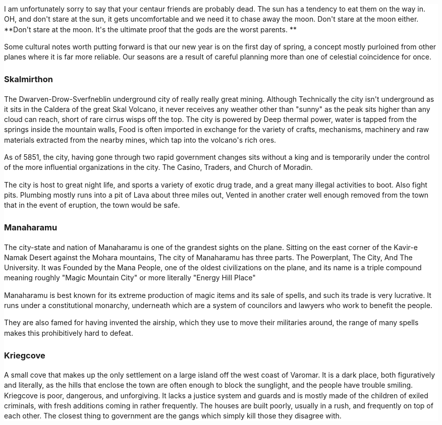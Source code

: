I am unfortunately sorry to say that your centaur friends are probably dead. The sun has a tendency to eat them on the way in. OH, and don't stare at the sun, it gets uncomfortable and we need it to chase away the moon. Don't stare at the moon either. **Don't stare at the moon. It's the ultimate proof that the gods are the worst parents. **

Some cultural notes worth putting forward is that our new year is on the first day of spring, a concept mostly purloined from other planes where it is far more reliable. Our seasons are a result of careful planning more than one of celestial coincidence for once.




### Skalmirthon

 The Dwarven-Drow-Sverfneblin underground city of really really great mining. Although Technically the city isn't underground as it sits in the Caldera of the great Skal Volcano, it never receives any weather other than "sunny" as the peak sits higher than any cloud can reach, short of rare cirrus wisps off the top. The city is powered by Deep thermal power, water is tapped from the springs inside the mountain walls, Food is often imported in exchange for the variety of crafts, mechanisms, machinery and raw materials extracted from the nearby mines, which tap into the volcano's rich ores.

As of 5851, the city, having gone through two rapid government changes sits without a king and is temporarily under the control of the more influential organizations in the city. The Casino, Traders, and Church of Moradin.

The city is host to great night life, and sports a variety of exotic drug trade, and a great many illegal activities to boot. Also fight pits. Plumbing mostly runs into a pit of Lava about three miles out, Vented in another crater well enough removed from the town that in the event of eruption, the town would be safe. 


### Manaharamu

The city-state and nation of Manaharamu is one of the grandest sights on the plane. Sitting on the east corner of the Kavir-e Namak Desert against the Mohara mountains, The city of Manaharamu has three parts. The Powerplant, The City, And The University.  It was Founded by the Mana People, one of the oldest civilizations on the plane, and its name is a triple compound meaning roughly "Magic Mountain City" or more literally "Energy Hill Place"
	
Manaharamu is best known for its extreme production of magic items and its sale of spells, and such its trade is very lucrative. It runs under a constitutional monarchy, underneath which are a system of councilors and lawyers who work to benefit the people. 
	
They are also famed for having invented the airship, which they use to move their militaries around, the range of many spells makes this prohibitively hard to defeat.


### Kriegcove

A small cove that makes up the only settlement on a large island off the west coast of Varomar. It is a dark place, both figuratively and literally, as the hills that enclose the town are often enough to block the sunglight, and the people have trouble smiling. Kriegcove is poor, dangerous, and unforgiving. It lacks a justice system and guards and is mostly made of the children of exiled criminals, with fresh additions coming in rather frequently. The houses are built poorly, usually in a rush, and frequently on top of each other. The closest thing to government are the gangs which simply kill those they disagree with.
